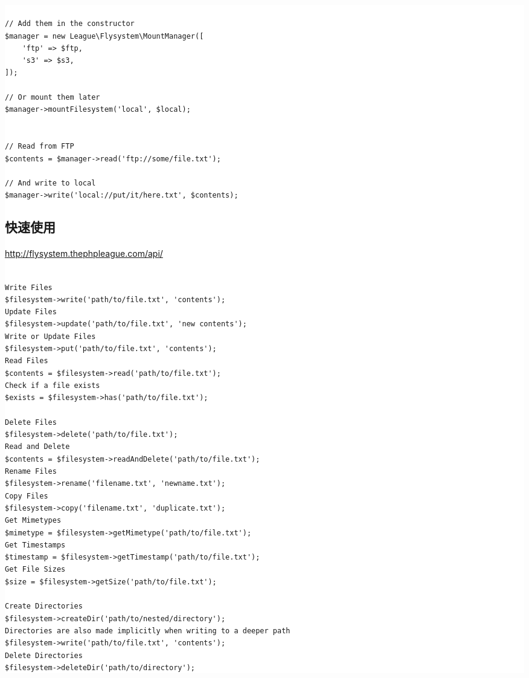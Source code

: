 ```

// Add them in the constructor
$manager = new League\Flysystem\MountManager([
    'ftp' => $ftp,
    's3' => $s3,
]);

// Or mount them later
$manager->mountFilesystem('local', $local);


// Read from FTP
$contents = $manager->read('ftp://some/file.txt');

// And write to local
$manager->write('local://put/it/here.txt', $contents);

```
##  快速使用 
http://flysystem.thephpleague.com/api/
```

Write Files
$filesystem->write('path/to/file.txt', 'contents');
Update Files
$filesystem->update('path/to/file.txt', 'new contents');
Write or Update Files
$filesystem->put('path/to/file.txt', 'contents');
Read Files
$contents = $filesystem->read('path/to/file.txt');
Check if a file exists
$exists = $filesystem->has('path/to/file.txt');

Delete Files
$filesystem->delete('path/to/file.txt');
Read and Delete
$contents = $filesystem->readAndDelete('path/to/file.txt');
Rename Files
$filesystem->rename('filename.txt', 'newname.txt');
Copy Files
$filesystem->copy('filename.txt', 'duplicate.txt');
Get Mimetypes
$mimetype = $filesystem->getMimetype('path/to/file.txt');
Get Timestamps
$timestamp = $filesystem->getTimestamp('path/to/file.txt');
Get File Sizes
$size = $filesystem->getSize('path/to/file.txt');

Create Directories
$filesystem->createDir('path/to/nested/directory');
Directories are also made implicitly when writing to a deeper path
$filesystem->write('path/to/file.txt', 'contents');
Delete Directories
$filesystem->deleteDir('path/to/directory');

```
